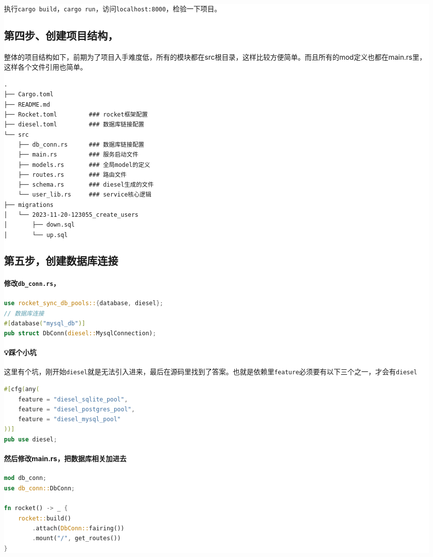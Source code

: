 ```rust
```
执行`cargo build`，`cargo run`，访问`localhost:8000`，检验一下项目。

## 第四步、创建项目结构，
整体的项目结构如下，前期为了项目入手难度低，所有的模块都在src根目录，这样比较方便简单。而且所有的mod定义也都在main.rs里，这样各个文件引用也简单。

```shell
.
├── Cargo.toml
├── README.md
├── Rocket.toml         ### rocket框架配置
├── diesel.toml         ### 数据库链接配置
└── src
    ├── db_conn.rs      ### 数据库链接配置
    ├── main.rs         ### 服务启动文件
    ├── models.rs       ### 全局model的定义
    ├── routes.rs       ### 路由文件
    ├── schema.rs       ### diesel生成的文件
    └── user_lib.rs     ### service核心逻辑
├── migrations
│   └── 2023-11-20-123055_create_users
│       ├── down.sql
│       └── up.sql
```
## 第五步，创建数据库连接
#### 修改`db_conn.rs`，
```rust
use rocket_sync_db_pools::{database, diesel};
// 数据库连接
#[database("mysql_db")]
pub struct DbConn(diesel::MysqlConnection);
```
#### 💡踩个小坑
这里有个坑，刚开始`diesel`就是无法引入进来，最后在源码里找到了答案。也就是依赖里`feature`必须要有以下三个之一，才会有`diesel`
```rust
#[cfg(any(
    feature = "diesel_sqlite_pool",
    feature = "diesel_postgres_pool",
    feature = "diesel_mysql_pool"
))]
pub use diesel;
```
#### 然后修改main.rs，把数据库相关加进去
```rust
mod db_conn;
use db_conn::DbConn;

fn rocket() -> _ {
    rocket::build()
        .attach(DbConn::fairing())
        .mount("/", get_routes())
}
```

